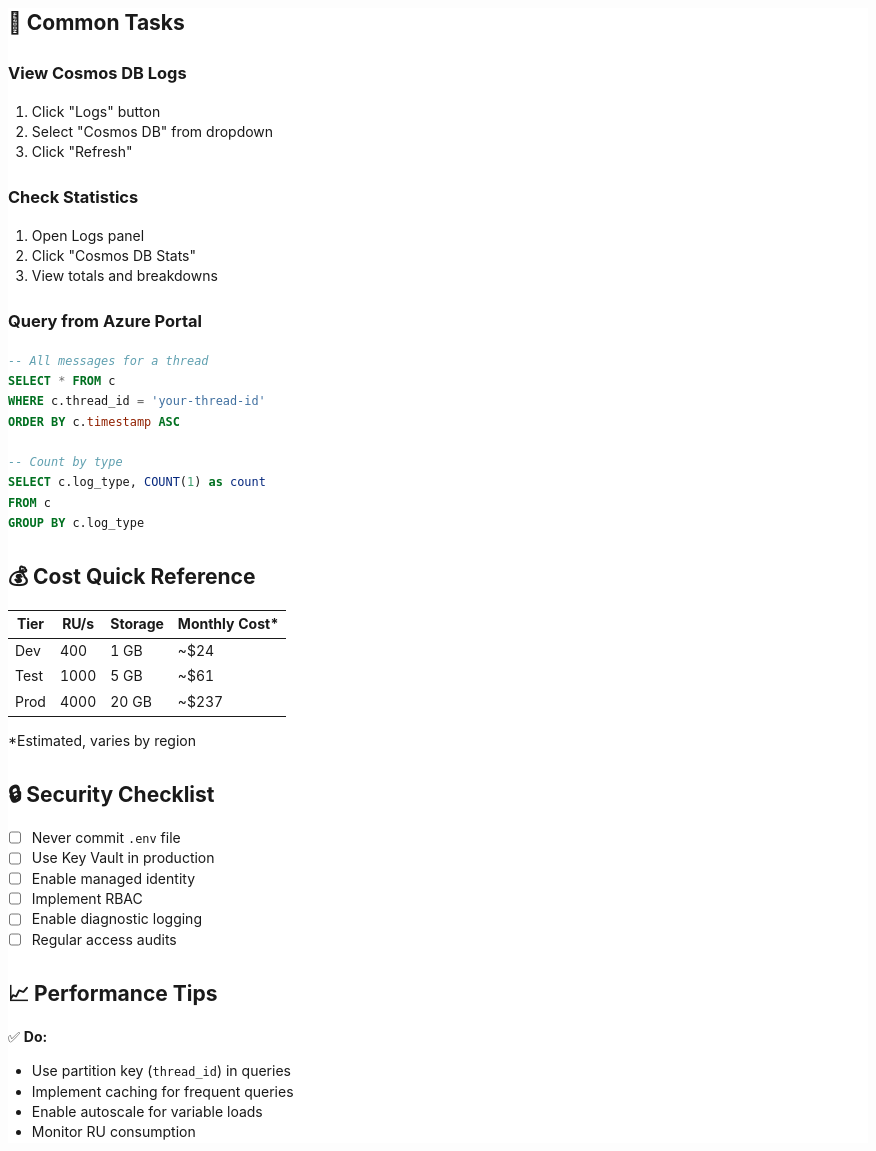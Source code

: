 ## 🎯 Common Tasks

### View Cosmos DB Logs
1. Click "Logs" button
2. Select "Cosmos DB" from dropdown
3. Click "Refresh"

### Check Statistics
1. Open Logs panel
2. Click "Cosmos DB Stats"
3. View totals and breakdowns

### Query from Azure Portal
```sql
-- All messages for a thread
SELECT * FROM c 
WHERE c.thread_id = 'your-thread-id' 
ORDER BY c.timestamp ASC

-- Count by type
SELECT c.log_type, COUNT(1) as count 
FROM c 
GROUP BY c.log_type
```

## 💰 Cost Quick Reference

| Tier | RU/s | Storage | Monthly Cost* |
|------|------|---------|---------------|
| Dev | 400 | 1 GB | ~$24 |
| Test | 1000 | 5 GB | ~$61 |
| Prod | 4000 | 20 GB | ~$237 |

*Estimated, varies by region

## 🔒 Security Checklist

- [ ] Never commit `.env` file
- [ ] Use Key Vault in production
- [ ] Enable managed identity
- [ ] Implement RBAC
- [ ] Enable diagnostic logging
- [ ] Regular access audits

## 📈 Performance Tips

✅ **Do:**
- Use partition key (`thread_id`) in queries
- Implement caching for frequent queries
- Enable autoscale for variable loads
- Monitor RU consumption
